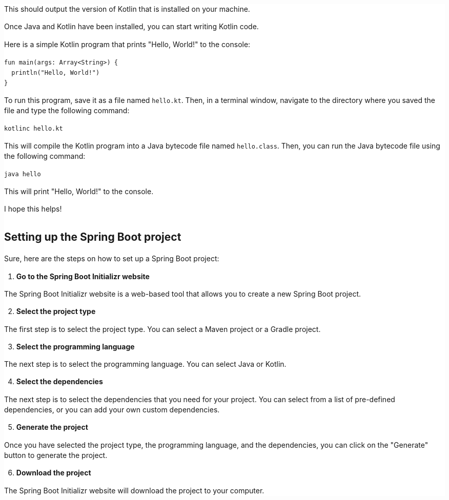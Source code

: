 This should output the version of Kotlin that is installed on your machine.

Once Java and Kotlin have been installed, you can start writing Kotlin code.

Here is a simple Kotlin program that prints "Hello, World!" to the console:

```
fun main(args: Array<String>) {
  println("Hello, World!")
}
```

To run this program, save it as a file named `hello.kt`. Then, in a terminal window, navigate to the directory where you saved the file and type the following command:

```
kotlinc hello.kt
```

This will compile the Kotlin program into a Java bytecode file named `hello.class`. Then, you can run the Java bytecode file using the following command:

```
java hello
```

This will print "Hello, World!" to the console.

I hope this helps!

## Setting up the Spring Boot project


Sure, here are the steps on how to set up a Spring Boot project:

1. **Go to the Spring Boot Initializr website**

The Spring Boot Initializr website is a web-based tool that allows you to create a new Spring Boot project.

2. **Select the project type**

The first step is to select the project type. You can select a Maven project or a Gradle project.

3. **Select the programming language**

The next step is to select the programming language. You can select Java or Kotlin.

4. **Select the dependencies**

The next step is to select the dependencies that you need for your project. You can select from a list of pre-defined dependencies, or you can add your own custom dependencies.

5. **Generate the project**

Once you have selected the project type, the programming language, and the dependencies, you can click on the "Generate" button to generate the project.

6. **Download the project**

The Spring Boot Initializr website will download the project to your computer.
